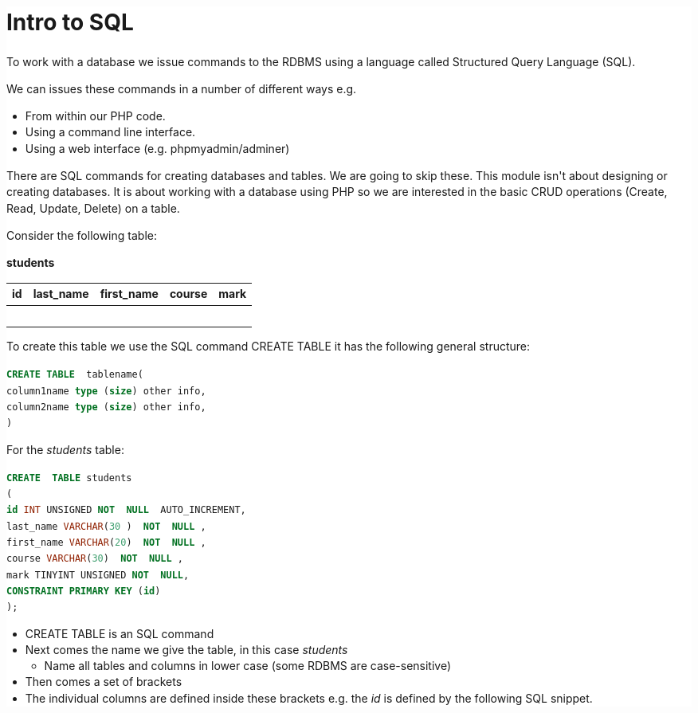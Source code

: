 # Intro to SQL

To work with a database we issue commands to the RDBMS using a language called Structured Query Language (SQL).

We can issues these commands in a number of different ways e.g.
* From within our PHP code.
* Using a command line interface.
* Using a web interface (e.g. phpmyadmin/adminer)

There are SQL commands for creating databases and tables. We are going to skip these. This module isn't about designing or creating databases. It is about working with a database using PHP so we are interested in the basic CRUD operations (Create, Read, Update, Delete) on a table.

Consider the following table:

**students**

| id | last_name | first_name | course          | mark |
|----|-----------|------------|-----------------|------|
|   |    |        |               |    |
|   |   |         |               |    |
|   |     |        |        |    |
|   |     |       |   |    |
|   |      |       |        |    |

To create this table we use the SQL command CREATE TABLE it has the following general structure:
```sql
CREATE TABLE  tablename(
column1name type (size) other info,
column2name type (size) other info,
)
```

For the *students* table:
```sql
CREATE  TABLE students
(
id INT UNSIGNED NOT  NULL  AUTO_INCREMENT,
last_name VARCHAR(30 )  NOT  NULL ,
first_name VARCHAR(20)  NOT  NULL ,
course VARCHAR(30)  NOT  NULL ,
mark TINYINT UNSIGNED NOT  NULL,
CONSTRAINT PRIMARY KEY (id)
);

```
* CREATE TABLE is an SQL command
* Next comes the name we give the table, in this case *students*
    * Name all tables and columns in lower case (some RDBMS are case-sensitive)
* Then comes a set of brackets
* The individual columns are defined inside these brackets e.g. the *id* is defined by the following SQL snippet.
